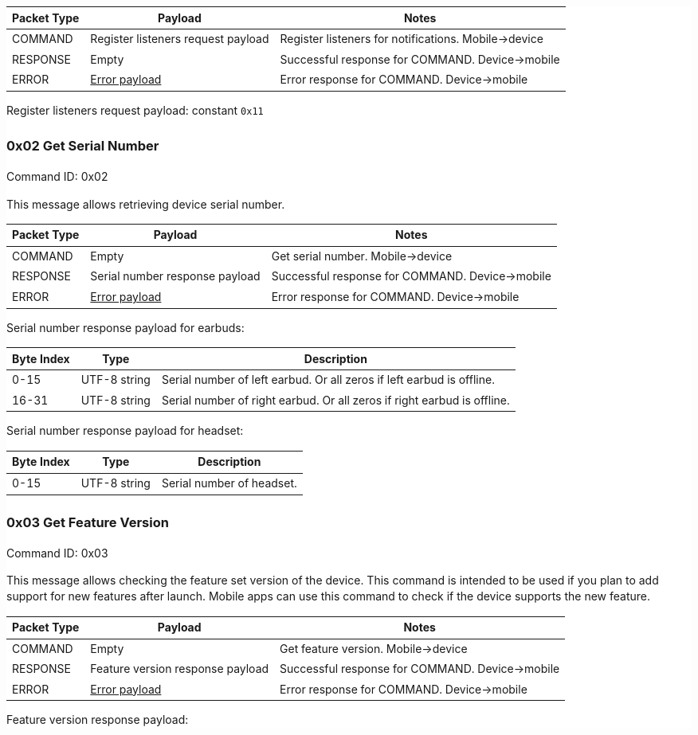 | **Packet Type** | **Payload**                        | **Notes**                                           |
|-----------------|------------------------------------|-----------------------------------------------------|
| COMMAND         | Register listeners request payload | Register listeners for notifications. Mobile→device |
| RESPONSE        | Empty                              | Successful response for COMMAND. Device→mobile      |
| ERROR           | [Error payload](#error-payload)    | Error response for COMMAND. Device→mobile           |

Register listeners request payload: constant `0x11`

### 0x02 Get Serial Number

Command ID: 0x02

This message allows retrieving device serial number.

| **Packet Type** | **Payload**                     | **Notes**                                      |
|-----------------|---------------------------------|------------------------------------------------|
| COMMAND         | Empty                           | Get serial number. Mobile→device               |
| RESPONSE        | Serial number response payload  | Successful response for COMMAND. Device→mobile |
| ERROR           | [Error payload](#error-payload) | Error response for COMMAND. Device→mobile      |

Serial number response payload for earbuds:

| **Byte Index** | **Type**     | **Description**                                                         |
|----------------|--------------|-------------------------------------------------------------------------|
| 0-15           | UTF-8 string | Serial number of left earbud. Or all zeros if left earbud is offline.   |
| 16-31          | UTF-8 string | Serial number of right earbud. Or all zeros if right earbud is offline. |

Serial number response payload for headset:

| **Byte Index** | **Type**     | **Description**           |
|----------------|--------------|---------------------------|
| 0-15           | UTF-8 string | Serial number of headset. |

### 0x03 Get Feature Version

Command ID: 0x03

This message allows checking the feature set version of the device.
This command is intended to be used if you plan to add support for new features after launch.
Mobile apps can use this command to check if the device supports the new feature.

| **Packet Type** | **Payload**                      | **Notes**                                      |
|-----------------|----------------------------------|------------------------------------------------|
| COMMAND         | Empty                            | Get feature version. Mobile→device             |
| RESPONSE        | Feature version response payload | Successful response for COMMAND. Device→mobile |
| ERROR           | [Error payload](#error-payload)  | Error response for COMMAND. Device→mobile      |

Feature version response payload:
